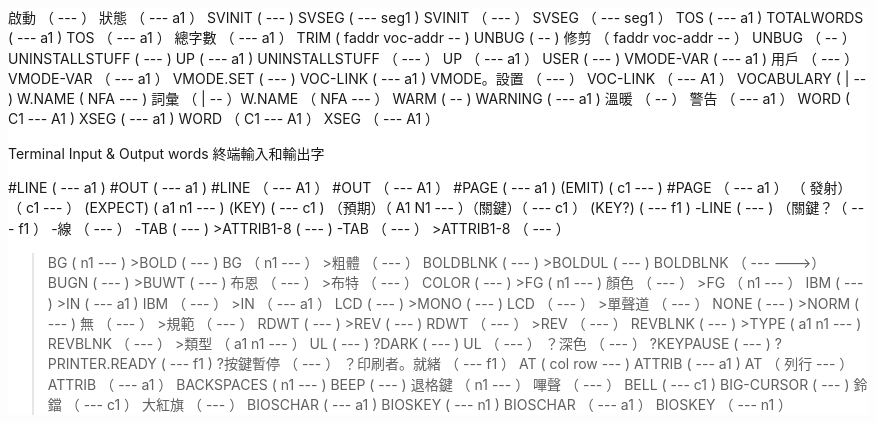啟動 （ --- ） 狀態 （ --- a1 ）
SVINIT ( --- ) SVSEG ( --- seg1 )
SVINIT （ --- ） SVSEG （ --- seg1 ）
TOS ( --- a1 ) TOTALWORDS ( --- a1 )
TOS （ --- a1 ） 總字數 （ --- a1 ）
TRIM ( faddr voc-addr -- ) UNBUG ( -- )
修剪 （ faddr voc-addr -- ） UNBUG （ -- ）
UNINSTALLSTUFF ( --- ) UP ( --- a1 )
UNINSTALLSTUFF （ --- ） UP （ --- a1 ）
USER ( --- ) VMODE-VAR ( --- a1 )
用戶 （ --- ） VMODE-VAR （ --- a1 ）
VMODE.SET ( --- ) VOC-LINK ( --- a1 )
VMODE。設置 （ --- ） VOC-LINK （ --- A1 ）
VOCABULARY ( | <name> -- ) W.NAME ( NFA --- )
詞彙 （ |<name> -- ）W.NAME （ NFA --- ）
WARM ( -- ) WARNING ( --- a1 )
溫暖 （ -- ） 警告 （ --- a1 ）
WORD ( C1 --- A1 ) XSEG ( --- a1 )
WORD （ C1 --- A1 ） XSEG （ --- A1 ）


Terminal Input & Output words
終端輸入和輸出字


#LINE ( --- a1 ) #OUT ( --- a1 )
#LINE （ --- A1 ） #OUT （ --- A1 ）
#PAGE ( --- a1 ) (EMIT) ( c1 --- )
#PAGE （ --- a1 ） （ 發射） （ c1 --- ）
(EXPECT) ( a1 n1 --- ) (KEY) ( --- c1 )
（預期）（ A1 N1 --- ）（關鍵）（ --- c1 ）
(KEY?) ( --- f1 ) -LINE ( --- )
（關鍵？（ --- f1 ） -線 （ --- ）
-TAB ( --- ) >ATTRIB1-8 ( --- )
-TAB （ --- ） >ATTRIB1-8 （ --- ）
>BG ( n1 --- ) >BOLD ( --- )
>BG （ n1 --- ） >粗體 （ --- ）
>BOLDBLNK ( --- ) >BOLDUL ( --- )
>BOLDBLNK （ --- --->）
>BUGN ( --- ) >BUWT ( --- )
>布恩 （ --- ） >布特 （ --- ）
>COLOR ( --- ) >FG ( n1 --- )
>顏色 （ --- ） >FG （ n1 --- ）
>IBM ( --- ) >IN ( --- a1 )
>IBM （ --- ） >IN （ --- a1 ）
>LCD ( --- ) >MONO ( --- )
>LCD （ --- ） >單聲道 （ --- ）
>NONE ( --- ) >NORM ( --- )
>無 （ --- ） >規範 （ --- ）
>RDWT ( --- ) >REV ( --- )
>RDWT （ --- ） >REV （ --- ）
>REVBLNK ( --- ) >TYPE ( a1 n1 --- )
>REVBLNK （ --- ） >類型 （ a1 n1 --- ）
>UL ( --- ) ?DARK ( --- )
>UL （ --- ） ？深色 （ --- ）
?KEYPAUSE ( --- ) ?PRINTER.READY ( --- f1 )
?按鍵暫停 （ --- ） ？印刷者。就緒 （ --- f1 ）
AT ( col row --- ) ATTRIB ( --- a1 )
AT （ 列行 --- ） ATTRIB （ --- a1 ）
BACKSPACES ( n1 --- ) BEEP ( --- )
退格鍵 （ n1 --- ） 嗶聲 （ --- ）
BELL ( --- c1 ) BIG-CURSOR ( --- )
鈴鐺 （ --- c1 ） 大紅旗 （ --- ）
BIOSCHAR ( --- a1 ) BIOSKEY ( --- n1 )
BIOSCHAR （ --- a1 ） BIOSKEY （ --- n1 ）